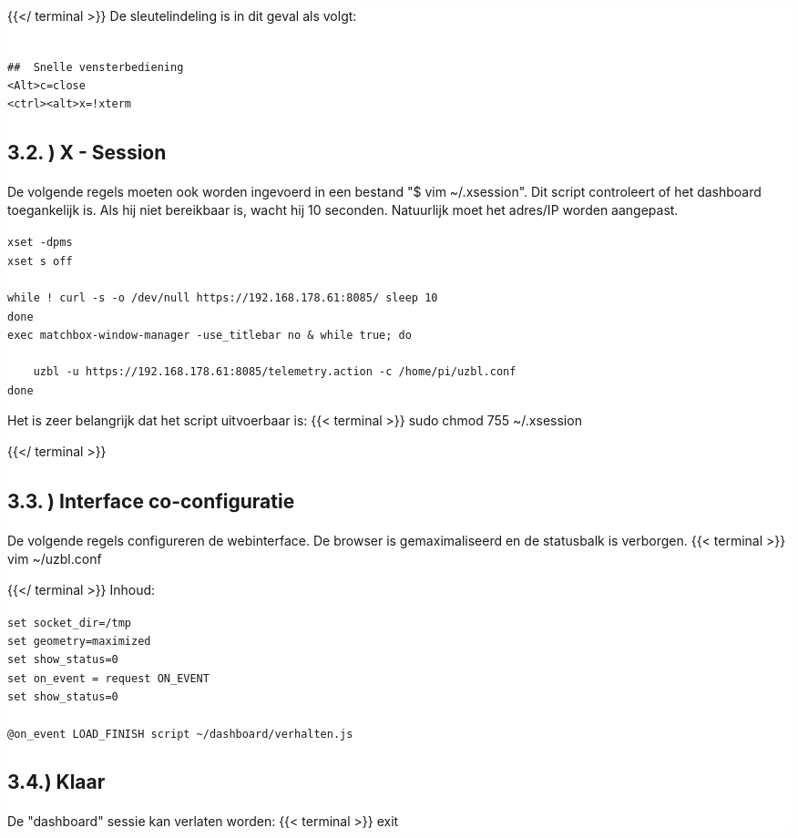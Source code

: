 {{</ terminal >}}
De sleutelindeling is in dit geval als volgt:
```

##  Snelle vensterbediening
<Alt>c=close
<ctrl><alt>x=!xterm

```

##  3.2. ) X - Session
De volgende regels moeten ook worden ingevoerd in een bestand "$ vim ~/.xsession". Dit script controleert of het dashboard toegankelijk is. Als hij niet bereikbaar is, wacht hij 10 seconden. Natuurlijk moet het adres/IP worden aangepast.
```
xset -dpms
xset s off

while ! curl -s -o /dev/null https://192.168.178.61:8085/ sleep 10
done
exec matchbox-window-manager -use_titlebar no & while true; do
   
    uzbl -u https://192.168.178.61:8085/telemetry.action -c /home/pi/uzbl.conf
done

```
Het is zeer belangrijk dat het script uitvoerbaar is:
{{< terminal >}}
sudo chmod 755 ~/.xsession

{{</ terminal >}}

##  3.3. ) Interface co-configuratie
De volgende regels configureren de webinterface. De browser is gemaximaliseerd en de statusbalk is verborgen.
{{< terminal >}}
vim ~/uzbl.conf

{{</ terminal >}}
Inhoud:
```
set socket_dir=/tmp
set geometry=maximized
set show_status=0
set on_event = request ON_EVENT
set show_status=0

@on_event LOAD_FINISH script ~/dashboard/verhalten.js

```

##  3.4.) Klaar
De "dashboard" sessie kan verlaten worden:
{{< terminal >}}
exit
